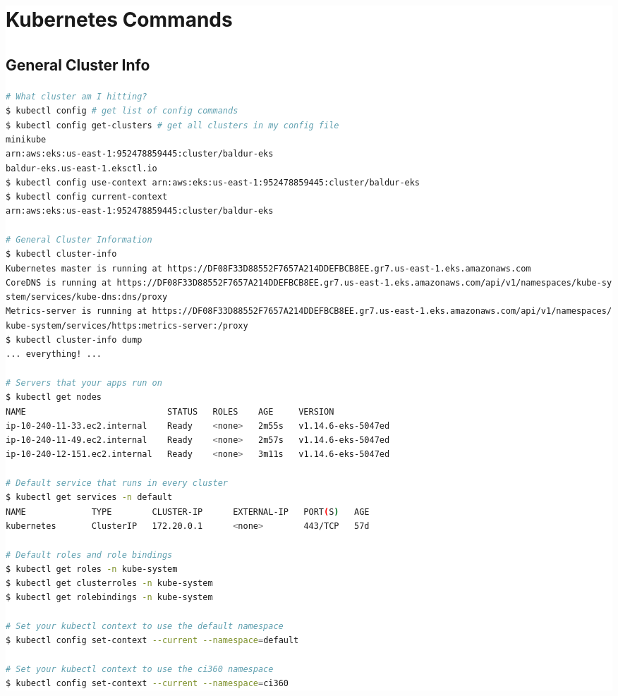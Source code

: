 # Kubernetes Commands

## General Cluster Info

```sh
# What cluster am I hitting?
$ kubectl config # get list of config commands
$ kubectl config get-clusters # get all clusters in my config file
minikube
arn:aws:eks:us-east-1:952478859445:cluster/baldur-eks
baldur-eks.us-east-1.eksctl.io
$ kubectl config use-context arn:aws:eks:us-east-1:952478859445:cluster/baldur-eks
$ kubectl config current-context
arn:aws:eks:us-east-1:952478859445:cluster/baldur-eks

# General Cluster Information
$ kubectl cluster-info
Kubernetes master is running at https://DF08F33D88552F7657A214DDEFBCB8EE.gr7.us-east-1.eks.amazonaws.com
CoreDNS is running at https://DF08F33D88552F7657A214DDEFBCB8EE.gr7.us-east-1.eks.amazonaws.com/api/v1/namespaces/kube-system/services/kube-dns:dns/proxy
Metrics-server is running at https://DF08F33D88552F7657A214DDEFBCB8EE.gr7.us-east-1.eks.amazonaws.com/api/v1/namespaces/kube-system/services/https:metrics-server:/proxy
$ kubectl cluster-info dump
... everything! ...

# Servers that your apps run on
$ kubectl get nodes
NAME                            STATUS   ROLES    AGE     VERSION
ip-10-240-11-33.ec2.internal    Ready    <none>   2m55s   v1.14.6-eks-5047ed
ip-10-240-11-49.ec2.internal    Ready    <none>   2m57s   v1.14.6-eks-5047ed
ip-10-240-12-151.ec2.internal   Ready    <none>   3m11s   v1.14.6-eks-5047ed

# Default service that runs in every cluster
$ kubectl get services -n default
NAME             TYPE        CLUSTER-IP      EXTERNAL-IP   PORT(S)   AGE
kubernetes       ClusterIP   172.20.0.1      <none>        443/TCP   57d

# Default roles and role bindings
$ kubectl get roles -n kube-system
$ kubectl get clusterroles -n kube-system
$ kubectl get rolebindings -n kube-system

# Set your kubectl context to use the default namespace
$ kubectl config set-context --current --namespace=default

# Set your kubectl context to use the ci360 namespace
$ kubectl config set-context --current --namespace=ci360

```
